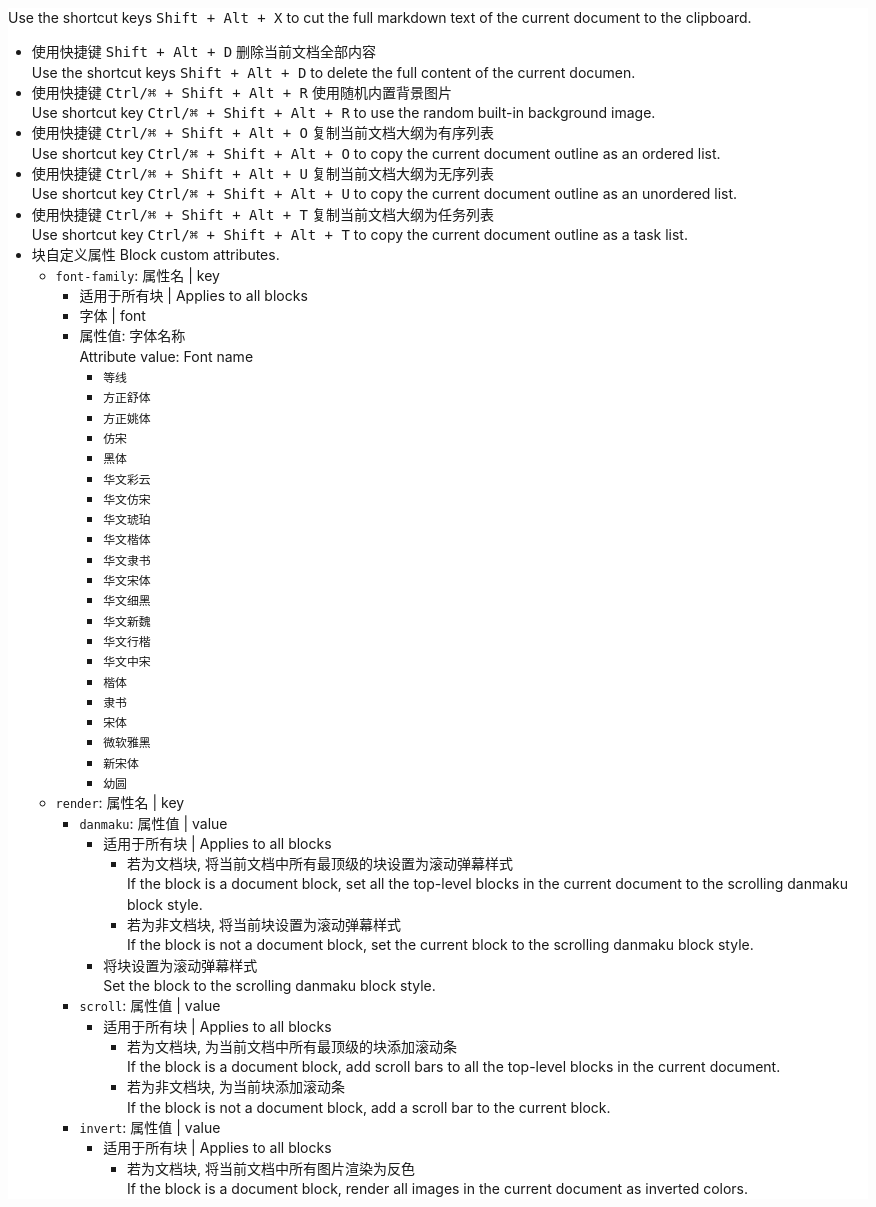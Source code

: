   Use the shortcut keys <kbd>Shift + Alt + X</kbd> to cut the full markdown text of the current document to the clipboard.
- 使用快捷键 <kbd>Shift + Alt + D</kbd> 删除当前文档全部内容  
  Use the shortcut keys <kbd>Shift + Alt + D</kbd> to delete the full content of the current documen.
- 使用快捷键 <kbd>Ctrl/⌘ + Shift + Alt + R</kbd> 使用随机内置背景图片  
  Use shortcut key <kbd>Ctrl/⌘ + Shift + Alt + R</kbd> to use the random built-in background image.
- 使用快捷键 <kbd>Ctrl/⌘ + Shift + Alt + O</kbd> 复制当前文档大纲为有序列表  
  Use shortcut key <kbd>Ctrl/⌘ + Shift + Alt + O</kbd> to copy the current document outline as an ordered list.
- 使用快捷键 <kbd>Ctrl/⌘ + Shift + Alt + U</kbd> 复制当前文档大纲为无序列表  
  Use shortcut key <kbd>Ctrl/⌘ + Shift + Alt + U</kbd> to copy the current document outline as an unordered list.
- 使用快捷键 <kbd>Ctrl/⌘ + Shift + Alt + T</kbd> 复制当前文档大纲为任务列表  
  Use shortcut key <kbd>Ctrl/⌘ + Shift + Alt + T</kbd> to copy the current document outline as a task list.
- 块自定义属性
  Block custom attributes.
  - `font-family`: 属性名 | key
    - 适用于所有块 | Applies to all blocks
    - 字体 | font
    - 属性值: 字体名称  
      Attribute value: Font name
      - `等线`
      - `方正舒体`
      - `方正姚体`
      - `仿宋`
      - `黑体`
      - `华文彩云`
      - `华文仿宋`
      - `华文琥珀`
      - `华文楷体`
      - `华文隶书`
      - `华文宋体`
      - `华文细黑`
      - `华文新魏`
      - `华文行楷`
      - `华文中宋`
      - `楷体`
      - `隶书`
      - `宋体`
      - `微软雅黑`
      - `新宋体`
      - `幼圆`
  - `render`: 属性名 | key
    - `danmaku`: 属性值 | value
      - 适用于所有块 | Applies to all blocks
        - 若为文档块, 将当前文档中所有最顶级的块设置为滚动弹幕样式  
          If the block is a document block, set all the top-level blocks in the current document to the scrolling danmaku block style.
        - 若为非文档块, 将当前块设置为滚动弹幕样式  
          If the block is not a document block, set the current block to the scrolling danmaku block style.
      - 将块设置为滚动弹幕样式  
        Set the block to the scrolling danmaku block style.
    - `scroll`: 属性值 | value
      - 适用于所有块 | Applies to all blocks
        - 若为文档块, 为当前文档中所有最顶级的块添加滚动条  
          If the block is a document block, add scroll bars to all the top-level blocks in the current document.
        - 若为非文档块, 为当前块添加滚动条  
          If the block is not a document block, add a scroll bar to the current block.
    - `invert`: 属性值 | value
      - 适用于所有块 | Applies to all blocks
        - 若为文档块, 将当前文档中所有图片渲染为反色  
          If the block is a document block, render all images in the current document as inverted colors.